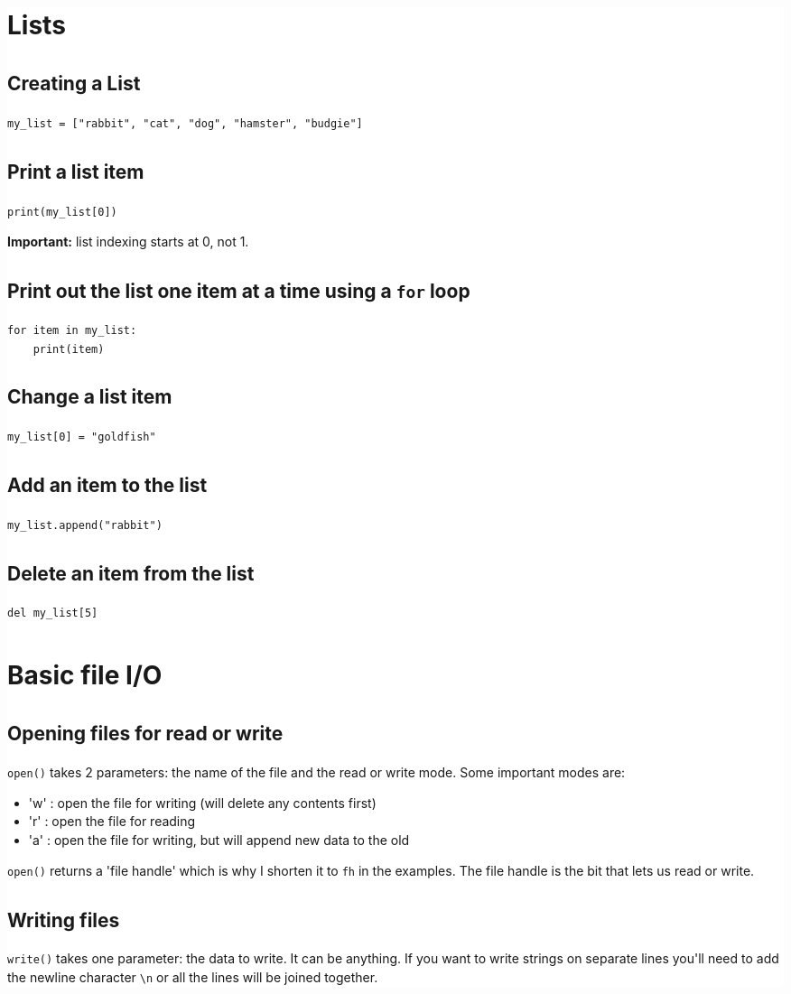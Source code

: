 # Lists

## Creating a List

    my_list = ["rabbit", "cat", "dog", "hamster", "budgie"]

## Print a list item

    print(my_list[0])

**Important:** list indexing starts at 0, not 1.

## Print out the list one item at a time using a `for` loop

    for item in my_list:  
        print(item)

## Change a list item

    my_list[0] = "goldfish"

## Add an item to the list

    my_list.append("rabbit")

## Delete an item from the list

    del my_list[5]

# Basic file I/O

## Opening files for read or write

`open()` takes 2 parameters: the name of the file and the read or write mode.
Some important modes are:

* 'w' : open the file for writing (will delete any contents first)
* 'r' : open the file for reading
* 'a' : open the file for writing, but will append new data to the old

`open()` returns a 'file handle' which is why I shorten it to `fh` in the
examples. The file handle is the bit that lets us read or write.

## Writing files

`write()` takes one parameter: the data to write. It can be anything. If you
want to write strings on separate lines you'll need to add the newline character
`\n` or all the lines will be joined together.
